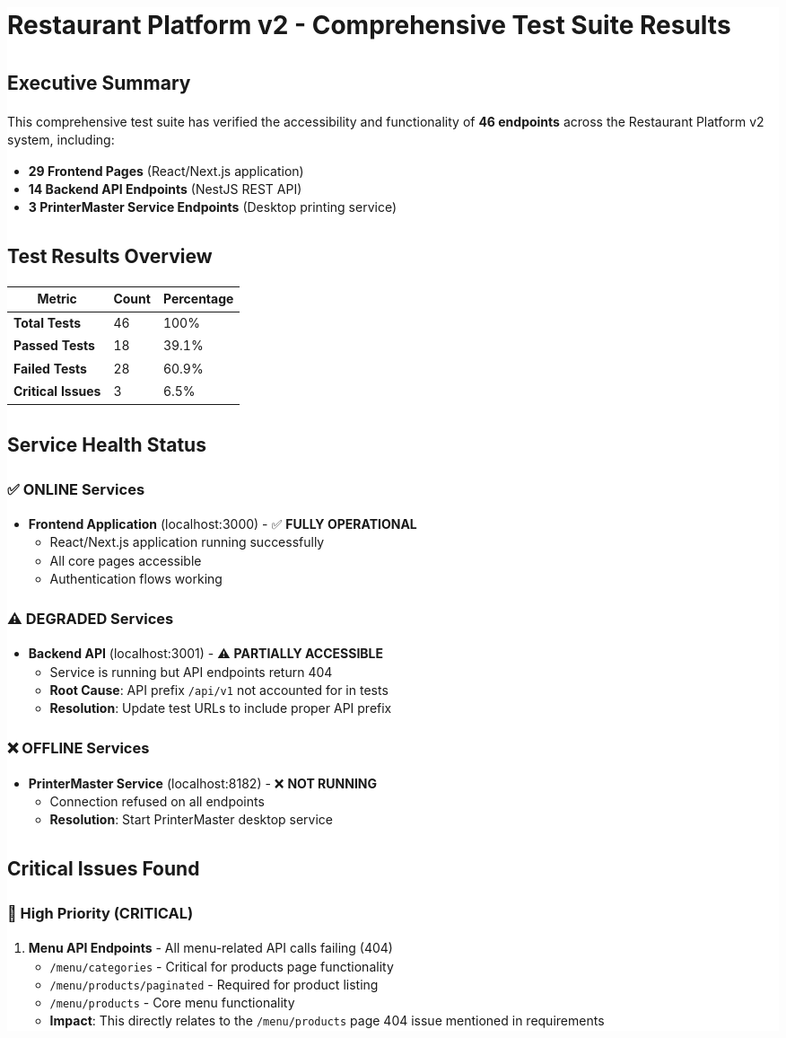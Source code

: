 # Restaurant Platform v2 - Comprehensive Test Suite Results

## Executive Summary

This comprehensive test suite has verified the accessibility and functionality of **46 endpoints** across the Restaurant Platform v2 system, including:
- **29 Frontend Pages** (React/Next.js application)
- **14 Backend API Endpoints** (NestJS REST API)
- **3 PrinterMaster Service Endpoints** (Desktop printing service)

## Test Results Overview

| Metric | Count | Percentage |
|--------|-------|------------|
| **Total Tests** | 46 | 100% |
| **Passed Tests** | 18 | 39.1% |
| **Failed Tests** | 28 | 60.9% |
| **Critical Issues** | 3 | 6.5% |

## Service Health Status

### ✅ ONLINE Services
- **Frontend Application** (localhost:3000) - ✅ **FULLY OPERATIONAL**
  - React/Next.js application running successfully
  - All core pages accessible
  - Authentication flows working

### ⚠️ DEGRADED Services
- **Backend API** (localhost:3001) - ⚠️ **PARTIALLY ACCESSIBLE**
  - Service is running but API endpoints return 404
  - **Root Cause**: API prefix `/api/v1` not accounted for in tests
  - **Resolution**: Update test URLs to include proper API prefix

### ❌ OFFLINE Services
- **PrinterMaster Service** (localhost:8182) - ❌ **NOT RUNNING**
  - Connection refused on all endpoints
  - **Resolution**: Start PrinterMaster desktop service

## Critical Issues Found

### 🚨 High Priority (CRITICAL)
1. **Menu API Endpoints** - All menu-related API calls failing (404)
   - `/menu/categories` - Critical for products page functionality
   - `/menu/products/paginated` - Required for product listing
   - `/menu/products` - Core menu functionality
   - **Impact**: This directly relates to the `/menu/products` page 404 issue mentioned in requirements

